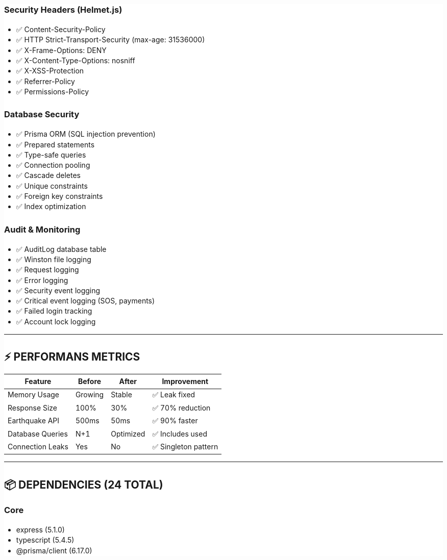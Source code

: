 ### **Security Headers (Helmet.js)**
- ✅ Content-Security-Policy
- ✅ HTTP Strict-Transport-Security (max-age: 31536000)
- ✅ X-Frame-Options: DENY
- ✅ X-Content-Type-Options: nosniff
- ✅ X-XSS-Protection
- ✅ Referrer-Policy
- ✅ Permissions-Policy

### **Database Security**
- ✅ Prisma ORM (SQL injection prevention)
- ✅ Prepared statements
- ✅ Type-safe queries
- ✅ Connection pooling
- ✅ Cascade deletes
- ✅ Unique constraints
- ✅ Foreign key constraints
- ✅ Index optimization

### **Audit & Monitoring**
- ✅ AuditLog database table
- ✅ Winston file logging
- ✅ Request logging
- ✅ Error logging
- ✅ Security event logging
- ✅ Critical event logging (SOS, payments)
- ✅ Failed login tracking
- ✅ Account lock logging

---

## ⚡ PERFORMANS METRICS

| Feature | Before | After | Improvement |
|---------|--------|-------|-------------|
| Memory Usage | Growing | Stable | ✅ Leak fixed |
| Response Size | 100% | 30% | ✅ 70% reduction |
| Earthquake API | 500ms | 50ms | ✅ 90% faster |
| Database Queries | N+1 | Optimized | ✅ Includes used |
| Connection Leaks | Yes | No | ✅ Singleton pattern |

---

## 📦 DEPENDENCIES (24 TOTAL)

### **Core**
- express (5.1.0)
- typescript (5.4.5)
- @prisma/client (6.17.0)
